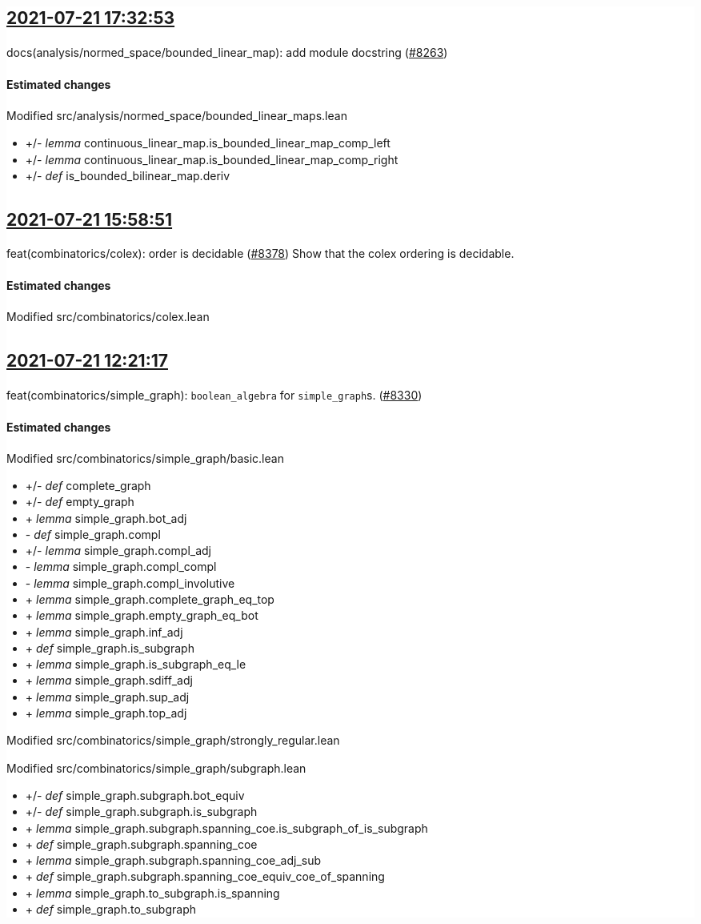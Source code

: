


## [2021-07-21 17:32:53](https://github.com/leanprover-community/mathlib/commit/ae1c7ee)
docs(analysis/normed_space/bounded_linear_map): add module docstring ([#8263](https://github.com/leanprover-community/mathlib/pull/8263))
#### Estimated changes
Modified src/analysis/normed_space/bounded_linear_maps.lean
- \+/\- *lemma* continuous_linear_map.is_bounded_linear_map_comp_left
- \+/\- *lemma* continuous_linear_map.is_bounded_linear_map_comp_right
- \+/\- *def* is_bounded_bilinear_map.deriv



## [2021-07-21 15:58:51](https://github.com/leanprover-community/mathlib/commit/9fa82b0)
feat(combinatorics/colex): order is decidable ([#8378](https://github.com/leanprover-community/mathlib/pull/8378))
Show that the colex ordering is decidable.
#### Estimated changes
Modified src/combinatorics/colex.lean




## [2021-07-21 12:21:17](https://github.com/leanprover-community/mathlib/commit/28b8593)
feat(combinatorics/simple_graph): `boolean_algebra` for `simple_graph`s. ([#8330](https://github.com/leanprover-community/mathlib/pull/8330))
#### Estimated changes
Modified src/combinatorics/simple_graph/basic.lean
- \+/\- *def* complete_graph
- \+/\- *def* empty_graph
- \+ *lemma* simple_graph.bot_adj
- \- *def* simple_graph.compl
- \+/\- *lemma* simple_graph.compl_adj
- \- *lemma* simple_graph.compl_compl
- \- *lemma* simple_graph.compl_involutive
- \+ *lemma* simple_graph.complete_graph_eq_top
- \+ *lemma* simple_graph.empty_graph_eq_bot
- \+ *lemma* simple_graph.inf_adj
- \+ *def* simple_graph.is_subgraph
- \+ *lemma* simple_graph.is_subgraph_eq_le
- \+ *lemma* simple_graph.sdiff_adj
- \+ *lemma* simple_graph.sup_adj
- \+ *lemma* simple_graph.top_adj

Modified src/combinatorics/simple_graph/strongly_regular.lean


Modified src/combinatorics/simple_graph/subgraph.lean
- \+/\- *def* simple_graph.subgraph.bot_equiv
- \+/\- *def* simple_graph.subgraph.is_subgraph
- \+ *lemma* simple_graph.subgraph.spanning_coe.is_subgraph_of_is_subgraph
- \+ *def* simple_graph.subgraph.spanning_coe
- \+ *lemma* simple_graph.subgraph.spanning_coe_adj_sub
- \+ *def* simple_graph.subgraph.spanning_coe_equiv_coe_of_spanning
- \+ *lemma* simple_graph.to_subgraph.is_spanning
- \+ *def* simple_graph.to_subgraph
